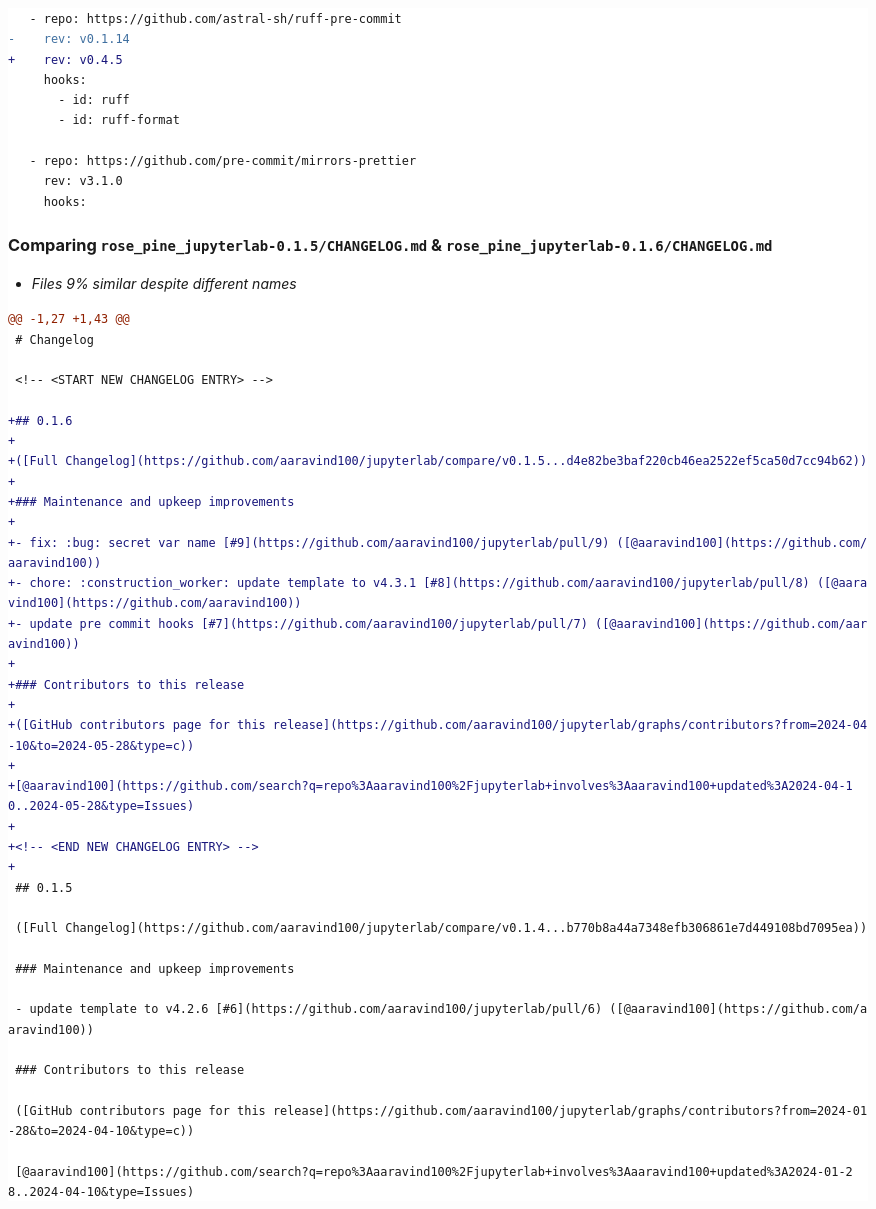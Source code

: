 ```diff
   - repo: https://github.com/astral-sh/ruff-pre-commit
-    rev: v0.1.14
+    rev: v0.4.5
     hooks:
       - id: ruff
       - id: ruff-format
 
   - repo: https://github.com/pre-commit/mirrors-prettier
     rev: v3.1.0
     hooks:
```

### Comparing `rose_pine_jupyterlab-0.1.5/CHANGELOG.md` & `rose_pine_jupyterlab-0.1.6/CHANGELOG.md`

 * *Files 9% similar despite different names*

```diff
@@ -1,27 +1,43 @@
 # Changelog
 
 <!-- <START NEW CHANGELOG ENTRY> -->
 
+## 0.1.6
+
+([Full Changelog](https://github.com/aaravind100/jupyterlab/compare/v0.1.5...d4e82be3baf220cb46ea2522ef5ca50d7cc94b62))
+
+### Maintenance and upkeep improvements
+
+- fix: :bug: secret var name [#9](https://github.com/aaravind100/jupyterlab/pull/9) ([@aaravind100](https://github.com/aaravind100))
+- chore: :construction_worker: update template to v4.3.1 [#8](https://github.com/aaravind100/jupyterlab/pull/8) ([@aaravind100](https://github.com/aaravind100))
+- update pre commit hooks [#7](https://github.com/aaravind100/jupyterlab/pull/7) ([@aaravind100](https://github.com/aaravind100))
+
+### Contributors to this release
+
+([GitHub contributors page for this release](https://github.com/aaravind100/jupyterlab/graphs/contributors?from=2024-04-10&to=2024-05-28&type=c))
+
+[@aaravind100](https://github.com/search?q=repo%3Aaaravind100%2Fjupyterlab+involves%3Aaaravind100+updated%3A2024-04-10..2024-05-28&type=Issues)
+
+<!-- <END NEW CHANGELOG ENTRY> -->
+
 ## 0.1.5
 
 ([Full Changelog](https://github.com/aaravind100/jupyterlab/compare/v0.1.4...b770b8a44a7348efb306861e7d449108bd7095ea))
 
 ### Maintenance and upkeep improvements
 
 - update template to v4.2.6 [#6](https://github.com/aaravind100/jupyterlab/pull/6) ([@aaravind100](https://github.com/aaravind100))
 
 ### Contributors to this release
 
 ([GitHub contributors page for this release](https://github.com/aaravind100/jupyterlab/graphs/contributors?from=2024-01-28&to=2024-04-10&type=c))
 
 [@aaravind100](https://github.com/search?q=repo%3Aaaravind100%2Fjupyterlab+involves%3Aaaravind100+updated%3A2024-01-28..2024-04-10&type=Issues)
```